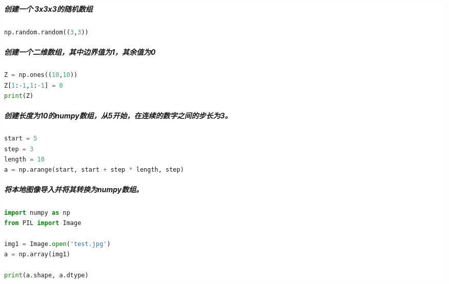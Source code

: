 ##### 创建一个 3x3x3的随机数组
```python
np.random.random((3,3))
```
##### 创建一个二维数组，其中边界值为1，其余值为0
```python
Z = np.ones((10,10))
Z[1:-1,1:-1] = 0
print(Z)
```
##### 创建长度为10的numpy数组，从5开始，在连续的数字之间的步长为3。
```python
start = 5
step = 3
length = 10
a = np.arange(start, start + step * length, step)
```
##### 将本地图像导入并将其转换为numpy数组。
```python
import numpy as np
from PIL import Image

img1 = Image.open('test.jpg')
a = np.array(img1)

print(a.shape, a.dtype)
```